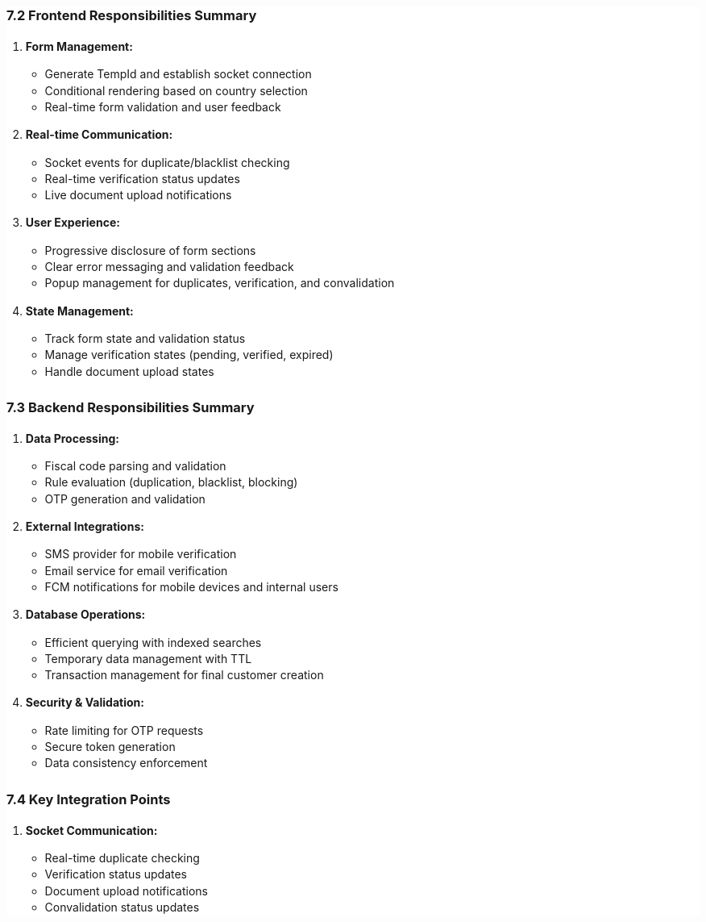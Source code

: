 ### 7.2 Frontend Responsibilities Summary

1. **Form Management:**

   - Generate TempId and establish socket connection
   - Conditional rendering based on country selection
   - Real-time form validation and user feedback

2. **Real-time Communication:**

   - Socket events for duplicate/blacklist checking
   - Real-time verification status updates
   - Live document upload notifications

3. **User Experience:**

   - Progressive disclosure of form sections
   - Clear error messaging and validation feedback
   - Popup management for duplicates, verification, and convalidation

4. **State Management:**
   - Track form state and validation status
   - Manage verification states (pending, verified, expired)
   - Handle document upload states

### 7.3 Backend Responsibilities Summary

1. **Data Processing:**

   - Fiscal code parsing and validation
   - Rule evaluation (duplication, blacklist, blocking)
   - OTP generation and validation

2. **External Integrations:**

   - SMS provider for mobile verification
   - Email service for email verification
   - FCM notifications for mobile devices and internal users

3. **Database Operations:**

   - Efficient querying with indexed searches
   - Temporary data management with TTL
   - Transaction management for final customer creation

4. **Security & Validation:**
   - Rate limiting for OTP requests
   - Secure token generation
   - Data consistency enforcement

### 7.4 Key Integration Points

1. **Socket Communication:**

   - Real-time duplicate checking
   - Verification status updates
   - Document upload notifications
   - Convalidation status updates
